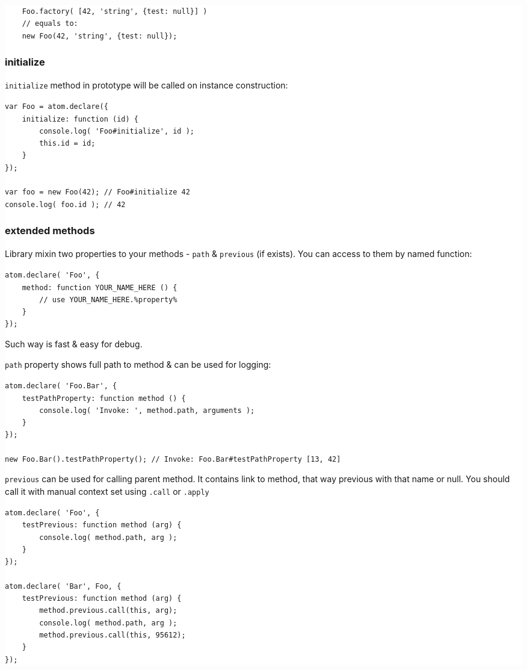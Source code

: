 		Foo.factory( [42, 'string', {test: null}] )
		// equals to:
		new Foo(42, 'string', {test: null});

### initialize

`initialize` method in prototype will be called on instance construction:

	var Foo = atom.declare({
		initialize: function (id) {
			console.log( 'Foo#initialize', id );
			this.id = id;
		}
 	});
	
	var foo = new Foo(42); // Foo#initialize 42
	console.log( foo.id ); // 42

### extended methods

Library mixin two properties to your methods - `path` & `previous` (if exists). You can access to them by named function:

	atom.declare( 'Foo', {
		method: function YOUR_NAME_HERE () {
			// use YOUR_NAME_HERE.%property%
		}
	});

Such way is fast & easy for debug.

`path` property shows full path to method & can be used for logging:

	atom.declare( 'Foo.Bar', {
		testPathProperty: function method () {
			console.log( 'Invoke: ', method.path, arguments );
		}
	});
	
	new Foo.Bar().testPathProperty(); // Invoke: Foo.Bar#testPathProperty [13, 42]

`previous` can be used for calling parent method. It contains link to method, that way previous with that name or null. You should call it with manual context set using `.call` or `.apply`

	atom.declare( 'Foo', {
		testPrevious: function method (arg) {
			console.log( method.path, arg );
		}
	});

	atom.declare( 'Bar', Foo, {
		testPrevious: function method (arg) {
			method.previous.call(this, arg);
			console.log( method.path, arg );
			method.previous.call(this, 95612);
		}
	});
	